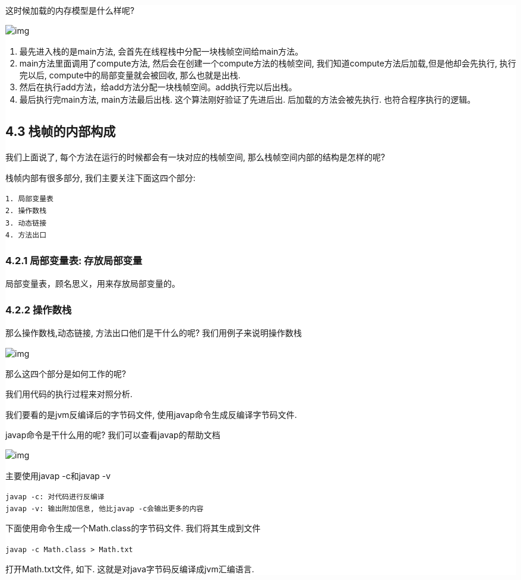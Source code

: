这时候加载的内存模型是什么样呢?

![img](https://img2020.cnblogs.com/blog/1187916/202007/1187916-20200702193050090-2004068096.png)

1. 最先进入栈的是main方法, 会首先在线程栈中分配一块栈帧空间给main方法。
2. main方法里面调用了compute方法, 然后会在创建一个compute方法的栈帧空间, 我们知道compute方法后加载,但是他却会先执行, 执行完以后, compute中的局部变量就会被回收, 那么也就是出栈.
3. 然后在执行add方法，给add方法分配一块栈帧空间。add执行完以后出栈。
4. 最后执行完main方法, main方法最后出栈. 这个算法刚好验证了先进后出. 后加载的方法会被先执行. 也符合程序执行的逻辑。

## 4.3 栈帧的内部构成

我们上面说了, 每个方法在运行的时候都会有一块对应的栈帧空间, 那么栈帧空间内部的结构是怎样的呢?

栈帧内部有很多部分, 我们主要关注下面这四个部分:

```
1. 局部变量表
2. 操作数栈
3. 动态链接
4. 方法出口
```

### 4.2.1 局部变量表: 存放局部变量

局部变量表，顾名思义，用来存放局部变量的。

### 4.2.2 操作数栈

那么操作数栈,动态链接, 方法出口他们是干什么的呢? 我们用例子来说明操作数栈

![img](https://img2020.cnblogs.com/blog/1187916/202007/1187916-20200704070301419-1058065719.png)

那么这四个部分是如何工作的呢?

我们用代码的执行过程来对照分析.

我们要看的是jvm反编译后的字节码文件, 使用javap命令生成反编译字节码文件.

javap命令是干什么用的呢? 我们可以查看javap的帮助文档

![img](https://img2020.cnblogs.com/blog/1187916/202007/1187916-20200703070157315-1066054858.png)

主要使用javap -c和javap -v

```
javap -c: 对代码进行反编译
javap -v: 输出附加信息, 他比javap -c会输出更多的内容
```

下面使用命令生成一个Math.class的字节码文件. 我们将其生成到文件

```
javap -c Math.class > Math.txt
```

打开Math.txt文件, 如下. 这就是对java字节码反编译成jvm汇编语言.
